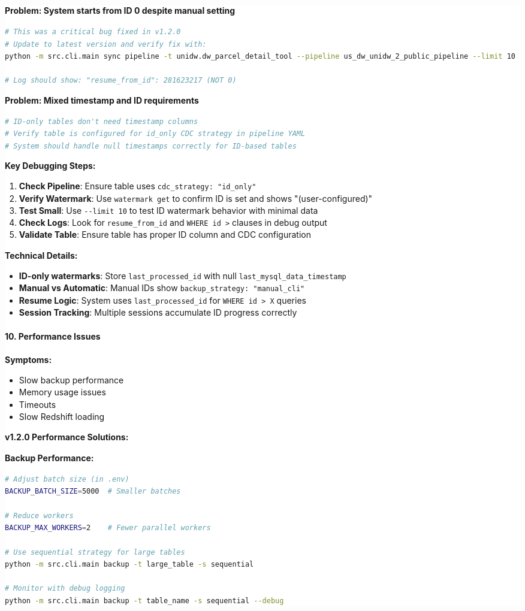 **Problem: System starts from ID 0 despite manual setting**
```bash
# This was a critical bug fixed in v1.2.0
# Update to latest version and verify fix with:
python -m src.cli.main sync pipeline -t unidw.dw_parcel_detail_tool --pipeline us_dw_unidw_2_public_pipeline --limit 10

# Log should show: "resume_from_id": 281623217 (NOT 0)
```

**Problem: Mixed timestamp and ID requirements**
```bash
# ID-only tables don't need timestamp columns
# Verify table is configured for id_only CDC strategy in pipeline YAML
# System should handle null timestamps correctly for ID-based tables
```

**Key Debugging Steps:**
1. **Check Pipeline**: Ensure table uses `cdc_strategy: "id_only"`
2. **Verify Watermark**: Use `watermark get` to confirm ID is set and shows "(user-configured)"
3. **Test Small**: Use `--limit 10` to test ID watermark behavior with minimal data
4. **Check Logs**: Look for `resume_from_id` and `WHERE id >` clauses in debug output
5. **Validate Table**: Ensure table has proper ID column and CDC configuration

**Technical Details:**
- **ID-only watermarks**: Store `last_processed_id` with null `last_mysql_data_timestamp`
- **Manual vs Automatic**: Manual IDs show `backup_strategy: "manual_cli"`
- **Resume Logic**: System uses `last_processed_id` for `WHERE id > X` queries
- **Session Tracking**: Multiple sessions accumulate ID progress correctly

#### 10. Performance Issues

**Symptoms:**
- Slow backup performance
- Memory usage issues
- Timeouts
- Slow Redshift loading

**v1.2.0 Performance Solutions:**

**Backup Performance:**
```bash
# Adjust batch size (in .env)
BACKUP_BATCH_SIZE=5000  # Smaller batches

# Reduce workers
BACKUP_MAX_WORKERS=2    # Fewer parallel workers

# Use sequential strategy for large tables
python -m src.cli.main backup -t large_table -s sequential

# Monitor with debug logging
python -m src.cli.main backup -t table_name -s sequential --debug
```
